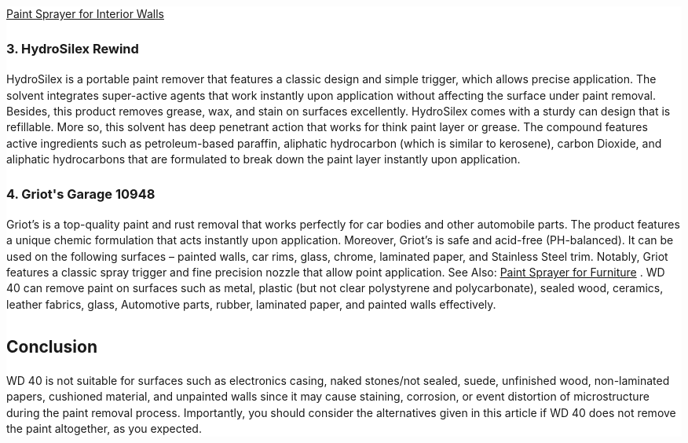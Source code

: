 [Paint Sprayer for Interior Walls](https://pestpolicy.com/best-paint-sprayer-for-interior-walls/)
### 3. HydroSilex Rewind
HydroSilex is a portable paint remover that features a classic design and simple trigger, which allows precise application. The solvent integrates super-active agents that work instantly upon application without affecting the surface under paint removal.
Besides, this product removes grease, wax, and stain on surfaces excellently. HydroSilex comes with a sturdy can design that is refillable. More so, this solvent has deep penetrant action that works for think paint layer or grease.
The compound features active ingredients such as petroleum-based paraffin, aliphatic hydrocarbon (which is similar to kerosene), carbon Dioxide, and aliphatic hydrocarbons that are formulated to break down the paint layer instantly upon application.
### 4. Griot's Garage 10948
Griot’s is a top-quality paint and rust removal that works perfectly for car bodies and other automobile parts. The product features a unique chemic formulation that acts instantly upon application.
Moreover, Griot’s is safe and acid-free (PH-balanced). It can be used on the following surfaces – painted walls, car rims, glass, chrome, laminated paper, and Stainless Steel trim.
Notably, Griot features a classic spray trigger and fine precision nozzle that allow point application. See Also:
[Paint Sprayer for Furniture](https://pestpolicy.com/best-paint-sprayer-for-furniture/)
.
WD 40 can remove paint on surfaces such as metal, plastic (but not clear polystyrene and polycarbonate), sealed wood, ceramics, leather fabrics, glass, Automotive parts, rubber, laminated paper, and painted walls effectively.
## Conclusion
WD 40 is not suitable for surfaces such as electronics casing, naked stones/not sealed, suede, unfinished wood, non-laminated papers, cushioned material, and unpainted walls since it may cause staining, corrosion, or event distortion of microstructure during the paint removal process.
Importantly, you should consider the alternatives given in this article if WD 40 does not remove the paint altogether, as you expected.
